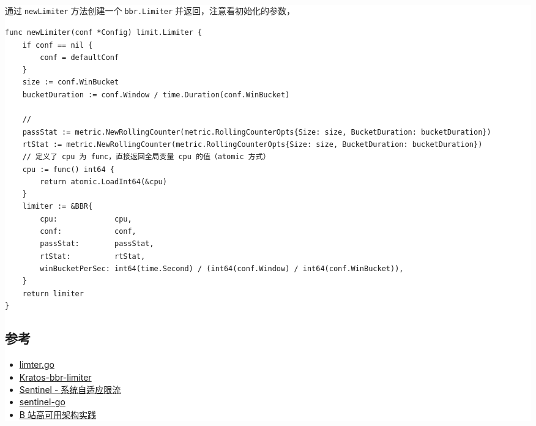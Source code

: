 通过 `newLimiter` 方法创建一个 `bbr.Limiter` 并返回，注意看初始化的参数，
```golang
func newLimiter(conf *Config) limit.Limiter {
	if conf == nil {
		conf = defaultConf
	}
	size := conf.WinBucket
	bucketDuration := conf.Window / time.Duration(conf.WinBucket)

	//
	passStat := metric.NewRollingCounter(metric.RollingCounterOpts{Size: size, BucketDuration: bucketDuration})
	rtStat := metric.NewRollingCounter(metric.RollingCounterOpts{Size: size, BucketDuration: bucketDuration})
	// 定义了 cpu 为 func，直接返回全局变量 cpu 的值（atomic 方式）
	cpu := func() int64 {
		return atomic.LoadInt64(&cpu)
	}
	limiter := &BBR{
		cpu:             cpu,
		conf:            conf,
		passStat:        passStat,
		rtStat:          rtStat,
		winBucketPerSec: int64(time.Second) / (int64(conf.Window) / int64(conf.WinBucket)),
	}
	return limiter
}

```


##  参考
-   [limter.go](https://github.com/go-kratos/kratos/blob/master/pkg/ratelimit/limiter.go)
-   [Kratos-bbr-limiter](https://github.com/go-kratos/kratos/blob/master/pkg/ratelimit/bbr/bbr.go)
-	[Sentinel - 系统自适应限流](https://github.com/alibaba/Sentinel/wiki/%E7%B3%BB%E7%BB%9F%E8%87%AA%E9%80%82%E5%BA%94%E9%99%90%E6%B5%81)
-	[sentinel-go](https://github.com/alibaba/sentinel-golang)
-	[B 站高可用架构实践](https://cloud.tencent.com/developer/salon/live-1210)